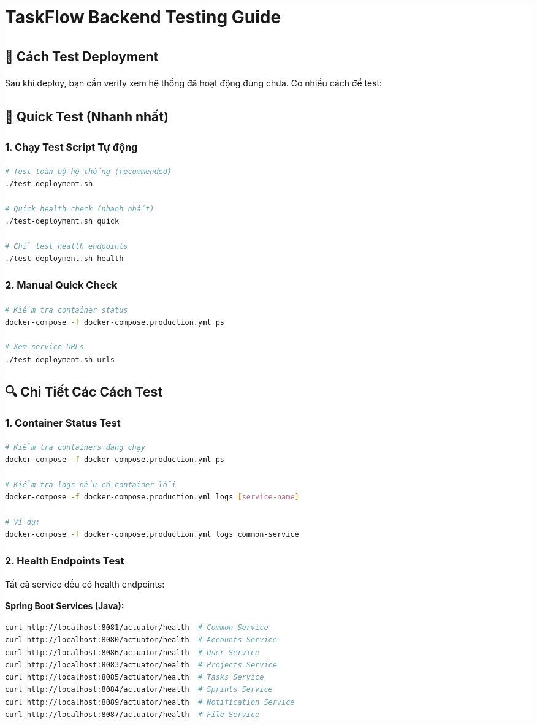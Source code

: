 # TaskFlow Backend Testing Guide

## 🧪 Cách Test Deployment

Sau khi deploy, bạn cần verify xem hệ thống đã hoạt động đúng chưa. Có nhiều cách để test:

## 🚀 Quick Test (Nhanh nhất)

### 1. Chạy Test Script Tự động
```bash
# Test toàn bộ hệ thống (recommended)
./test-deployment.sh

# Quick health check (nhanh nhất)
./test-deployment.sh quick

# Chỉ test health endpoints
./test-deployment.sh health
```

### 2. Manual Quick Check
```bash
# Kiểm tra container status
docker-compose -f docker-compose.production.yml ps

# Xem service URLs
./test-deployment.sh urls
```

## 🔍 Chi Tiết Các Cách Test

### 1. Container Status Test
```bash
# Kiểm tra containers đang chạy
docker-compose -f docker-compose.production.yml ps

# Kiểm tra logs nếu có container lỗi
docker-compose -f docker-compose.production.yml logs [service-name]

# Ví dụ:
docker-compose -f docker-compose.production.yml logs common-service
```

### 2. Health Endpoints Test
Tất cả service đều có health endpoints:

**Spring Boot Services (Java):**
```bash
curl http://localhost:8081/actuator/health  # Common Service
curl http://localhost:8080/actuator/health  # Accounts Service
curl http://localhost:8086/actuator/health  # User Service
curl http://localhost:8083/actuator/health  # Projects Service
curl http://localhost:8085/actuator/health  # Tasks Service
curl http://localhost:8084/actuator/health  # Sprints Service
curl http://localhost:8089/actuator/health  # Notification Service
curl http://localhost:8087/actuator/health  # File Service
```
